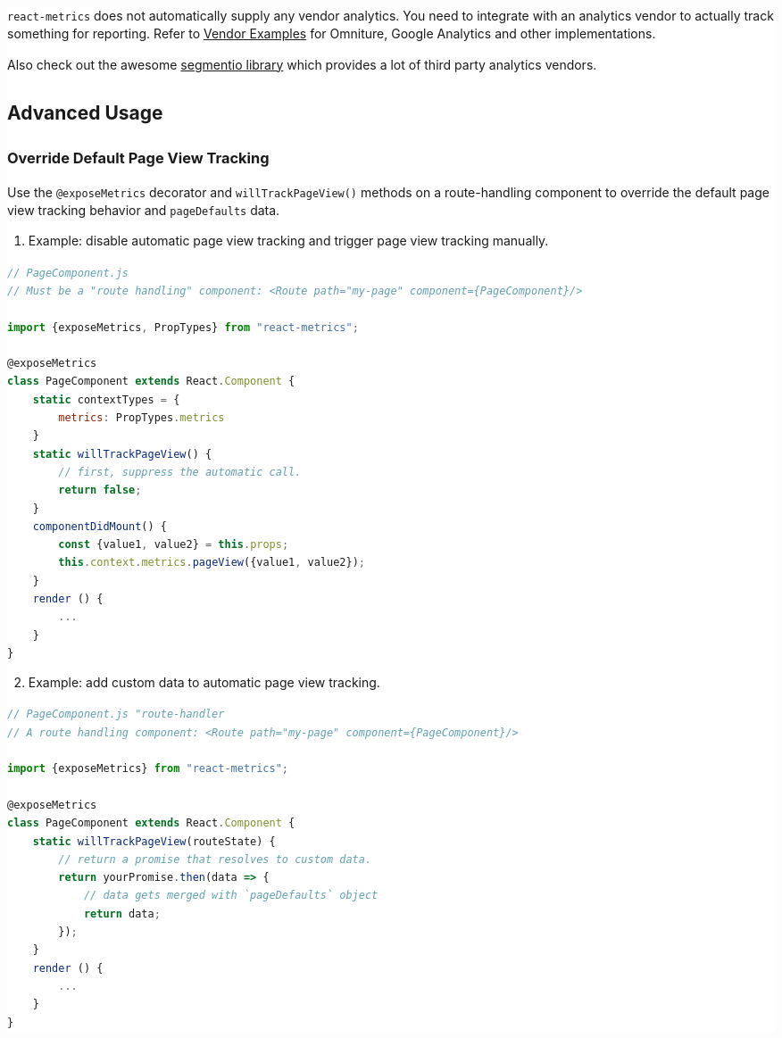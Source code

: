 `react-metrics` does not automatically supply any vendor analytics. You need to integrate with an analytics vendor to actually track something for reporting.
Refer to [Vendor Examples](/examples/vendors) for Omniture, Google Analytics and other implementations.

Also check out the awesome [segmentio library](https://github.com/segmentio/analytics.js) which provides a lot of third party analytics vendors.

## Advanced Usage

### Override Default Page View Tracking

Use the `@exposeMetrics` decorator and `willTrackPageView()` methods on a route-handling component to override the default page view tracking behavior and `pageDefaults` data.

1. Example: disable automatic page view tracking and trigger page view tracking manually.

```javascript
// PageComponent.js
// Must be a "route handling" component: <Route path="my-page" component={PageComponent}/>

import {exposeMetrics, PropTypes} from "react-metrics";

@exposeMetrics
class PageComponent extends React.Component {
    static contextTypes = {
        metrics: PropTypes.metrics
    }
    static willTrackPageView() {
        // first, suppress the automatic call.
        return false;
    }
    componentDidMount() {
        const {value1, value2} = this.props;
        this.context.metrics.pageView({value1, value2});
    }
    render () {
        ...
    }
}
```

2. Example: add custom data to automatic page view tracking.

```javascript
// PageComponent.js "route-handler
// A route handling component: <Route path="my-page" component={PageComponent}/>

import {exposeMetrics} from "react-metrics";

@exposeMetrics
class PageComponent extends React.Component {
    static willTrackPageView(routeState) {
        // return a promise that resolves to custom data.
        return yourPromise.then(data => {
            // data gets merged with `pageDefaults` object
            return data;
        });
    }
    render () {
        ...
    }
}
```
